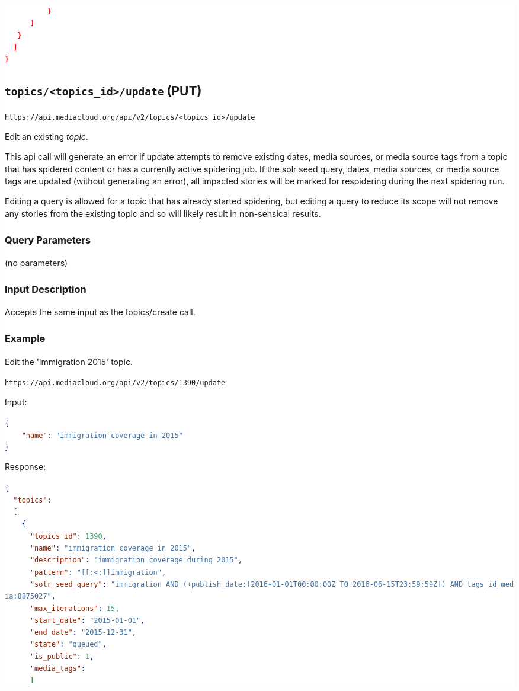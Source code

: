 ```json
          }
      ]
   }
  ]
}
```

## `topics/<topics_id>/update` (PUT)

`https://api.mediacloud.org/api/v2/topics/<topics_id>/update`

Edit an existing *topic*.

This api call will generate an error if update attempts to remove existing dates, media sources, or media source tags
from a topic that has spidered content or has a currently active spidering job.   If the solr seed query, dates, media
sources, or media source tags are updated (without generating an error), all impacted stories will be marked for
respidering during the next spidering run.

Editing a query is allowed for a topic that has already started spidering, but editing a query to reduce its scope
will not remove any stories from the existing topic and so will likely result in non-sensical results.

### Query Parameters

(no parameters)

### Input Description

Accepts the same input as the topics/create call.

### Example

Edit the 'immigration 2015' topic.

`https://api.mediacloud.org/api/v2/topics/1390/update`

Input:

```json
{
    "name": "immigration coverage in 2015"
}
```

Response:

```json
{
  "topics":
  [
    {
      "topics_id": 1390,
      "name": "immigration coverage in 2015",
      "description": "immigration coverage during 2015",
      "pattern": "[[:<:]]immigration",
      "solr_seed_query": "immigration AND (+publish_date:[2016-01-01T00:00:00Z TO 2016-06-15T23:59:59Z]) AND tags_id_media:8875027",
      "max_iterations": 15,
      "start_date": "2015-01-01",
      "end_date": "2015-12-31",
      "state": "queued",
      "is_public": 1,
      "media_tags":
      [
```